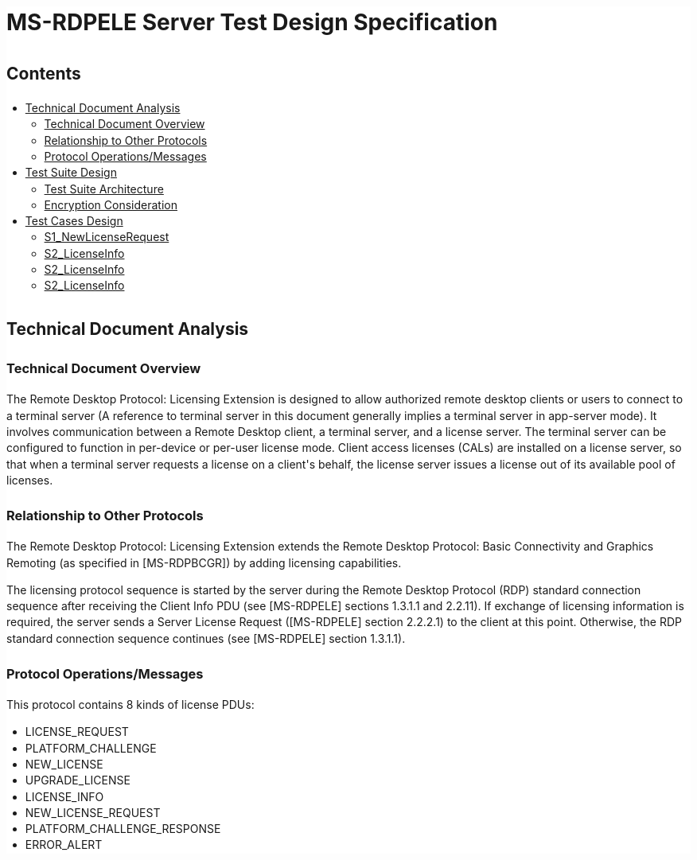 ﻿
# MS-RDPELE Server Test Design Specification

## Contents

* [Technical Document Analysis](#Technical_Document_Analysis)
   * [Technical Document Overview](#Technical__Document_Overview)
   * [Relationship to Other Protocols](#Relationship_to_Other_Protocols)
   * [Protocol Operations/Messages](#Protocol_Operations_Messages)
* [Test Suite Design](#Test_Suite_Design)
   * [Test Suite Architecture](#Test_Suite_Architecture)
	* [Encryption Consideration](#Encryption_Consideration)
* [Test Cases Design](#Test_Cases_Design)
    * [S1_NewLicenseRequest](#S1_NewLicenseRequest)
    * [S2_LicenseInfo](#S2_LicenseInfo)
	* [S2_LicenseInfo](#S2_ELE_LicenseInfo_With_Lower_OSVersion)
	* [S2_LicenseInfo](#S2_ELE_LicenseInfo_With_None_OSVersion)

## <a name="Technical_Document_Analysis"/>Technical Document Analysis

### <a name="Technical__Document_Overview"/>Technical Document Overview
The Remote Desktop Protocol: Licensing Extension is designed to allow authorized remote desktop clients or users to connect to a terminal server (A reference to terminal server in this document generally implies a terminal server in app-server mode). It involves communication between a Remote Desktop client, a terminal server, and a license server. The terminal server can be configured to function in per-device or per-user license mode. Client access licenses (CALs) are installed on a license server, so that when a terminal server requests a license on a client's behalf, the license server issues a license out of its available pool of licenses.

### <a name="Relationship_to_Other_Protocols"/>Relationship to Other Protocols
The Remote Desktop Protocol: Licensing Extension extends the Remote Desktop Protocol: Basic Connectivity and Graphics Remoting (as specified in [MS-RDPBCGR]) by adding licensing capabilities.

The licensing protocol sequence is started by the server during the Remote Desktop Protocol (RDP) standard connection sequence after receiving the Client Info PDU (see [MS-RDPELE] sections 1.3.1.1 and 2.2.11). If exchange of licensing information is required, the server sends a Server License Request ([MS-RDPELE] section 2.2.2.1) to the client at this point. Otherwise, the RDP standard connection sequence continues (see [MS-RDPELE] section 1.3.1.1).

### <a name="Protocol_Operations_Messages"/>Protocol Operations/Messages

This protocol contains 8 kinds of license PDUs:
 * LICENSE_REQUEST
 * PLATFORM_CHALLENGE
 * NEW_LICENSE
 * UPGRADE_LICENSE
 * LICENSE_INFO
 * NEW_LICENSE_REQUEST
 * PLATFORM_CHALLENGE_RESPONSE
 * ERROR_ALERT
